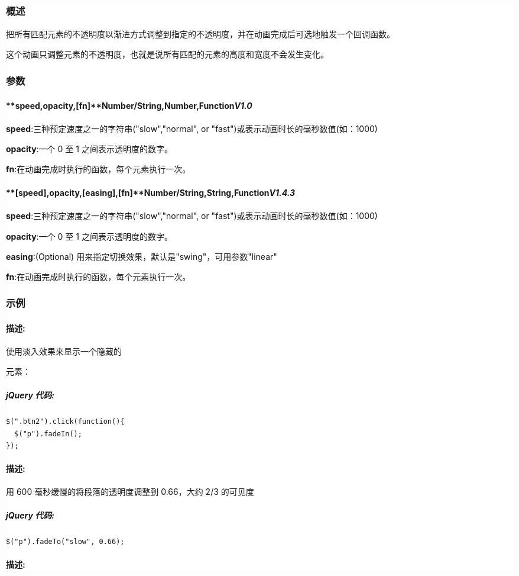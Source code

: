 ### 概述

把所有匹配元素的不透明度以渐进方式调整到指定的不透明度，并在动画完成后可选地触发一个回调函数。

这个动画只调整元素的不透明度，也就是说所有匹配的元素的高度和宽度不会发生变化。

### 参数

#### **speed,opacity,[fn]**Number/String,Number,Function*V1.0*

**speed**:三种预定速度之一的字符串("slow","normal", or "fast")或表示动画时长的毫秒数值(如：1000)

**opacity**:一个 0 至 1 之间表示透明度的数字。

**fn**:在动画完成时执行的函数，每个元素执行一次。

#### **[speed],opacity,[easing],[fn]**Number/String,String,Function*V1.4.3*

**speed**:三种预定速度之一的字符串("slow","normal", or "fast")或表示动画时长的毫秒数值(如：1000)

**opacity**:一个 0 至 1 之间表示透明度的数字。

**easing**:(Optional) 用来指定切换效果，默认是"swing"，可用参数"linear"

**fn**:在动画完成时执行的函数，每个元素执行一次。

### 示例

#### 描述:

使用淡入效果来显示一个隐藏的

元素：

##### jQuery 代码:

```
$(".btn2").click(function(){
  $("p").fadeIn();
});

```

#### 描述:

用 600 毫秒缓慢的将段落的透明度调整到 0.66，大约 2/3 的可见度

##### jQuery 代码:

```
$("p").fadeTo("slow", 0.66);

```

#### 描述:
